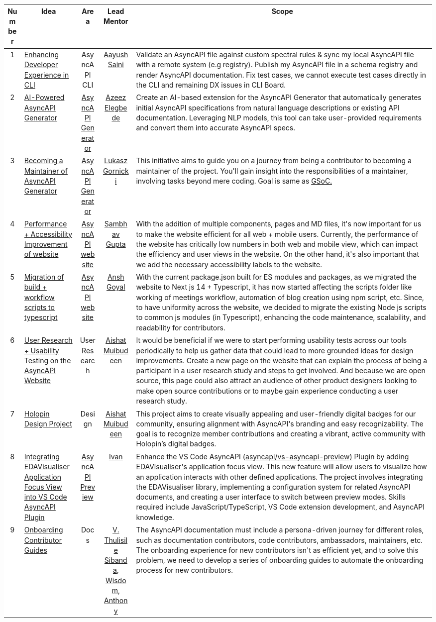 Number | Idea | Area | Lead Mentor | Scope
:---:|---|:---:|:---:|---
1 | [Enhancing Developer Experience in CLI](https://github.com/asyncapi/cli/issues/15) | AsyncAPI CLI | [Aayush Saini](https://github.com/AayushSaini101) | Validate an AsyncAPI file against custom spectral rules & sync my local AsyncAPI file with a remote system (e.g registry). Publish my AsyncAPI file in a schema registry and render AsyncAPI documentation. Fix test cases, we cannot execute test cases directly in the CLI and remaining DX issues in CLI Board.
2 | [AI-Powered AsyncAPI Generator](https://github.com/orgs/asyncapi/discussions/1361#discussioncomment-10505262) | [AsyncAPI Generator](https://github.com/asyncapi/generator) | [Azeez Elegbede](https://github.com/AceTheCreator) | Create an AI-based extension for the AsyncAPI Generator that automatically generates initial AsyncAPI specifications from natural language descriptions or existing API documentation. Leveraging NLP models, this tool can take user-provided requirements and convert them into accurate AsyncAPI specs.
3 | [Becoming a Maintainer of AsyncAPI Generator](https://github.com/orgs/asyncapi/discussions/1361#discussioncomment-10520123) | [AsyncAPI Generator](https://github.com/asyncapi/generator) | [Lukasz Gornicki](https://github.com/derberg) | This initiative aims to guide you on a journey from being a contributor to becoming a maintainer of the project. You'll gain insight into the responsibilities of a maintainer, involving tasks beyond mere coding. Goal is same as [GSoC.](https://github.com/asyncapi/generator/issues/1145)
4 | [Performance + Accessibility Improvement of website](https://github.com/asyncapi/website/issues/3186) | [AsyncAPI website](https://github.com/asyncapi/website) | [Sambhav Gupta](https://github.com/sambhavgupta0705) |With the addition of multiple components, pages and MD files, it's now important for us to make the website efficient for all web + mobile users. Currently, the performance of the website has critically low numbers in both web and mobile view, which can impact the efficiency and user views in the website. On the other hand, it's also important that we add the necessary accessibility labels to the website. 
5 | [Migration of build + workflow scripts to typescript](https://github.com/asyncapi/website/issues/3187) | [AsyncAPI website](https://github.com/asyncapi/website) | [Ansh Goyal](https://github.com/anshgoyalevil) | With the current package.json built for ES modules and packages, as we migrated the website to Next js 14 + Typescript, it has now started affecting the scripts folder like working of meetings workflow, automation of blog creation using npm script, etc. Since, to have uniformity across the website, we decided to migrate the existing Node js scripts to common js modules (in Typescript), enhancing the code maintenance, scalability, and readability for contributors.
6 | [User Research + Usability Testing on the AsyncAPI Website](https://github.com/asyncapi/website/issues/529) | User Research | [Aishat Muibudeen](https://github.com/Mayaleeeee) | It would be beneficial if we were to start performing usability tests across our tools periodically to help us gather data that could lead to more grounded ideas for design improvements. Create a new page on the website that can explain the process of being a participant in a user research study and steps to get involved. And because we are open source, this page could also attract an audience of other product designers looking to make open source contributions or to maybe gain experience conducting a user research study. 
7 | [Holopin Design Project](https://github.com/asyncapi/community/issues/1306) | Design | [Aishat Muibudeen](https://github.com/Mayaleeeee)|This project aims to create visually appealing and user-friendly digital badges for our community, ensuring alignment with AsyncAPI's branding and easy recognizability. The goal is to recognize member contributions and creating a vibrant, active community with Holopin’s digital badges.
8 | [Integrating EDAVisualiser Application Focus View into VS Code AsyncAPI Plugin](https://github.com/orgs/asyncapi/discussions/1361#discussioncomment-10540858) | [AsyncAPI Preview](https://github.com/asyncapi/vs-asyncapi-preview) | [Ivan](https://github.com/ivangsa) |Enhance the VS Code AsyncAPI ([asyncapi/vs-asyncapi-preview)](https://github.com/asyncapi/vs-asyncapi-preview/issues/235) Plugin by adding [EDAVisualiser's](https://github.com/asyncapi/EDAVisualiser/) application focus view. This new feature will allow users to visualize how an application interacts with other defined applications. The project involves integrating the EDAVisualiser library, implementing a configuration system for related AsyncAPI documents, and creating a user interface to switch between preview modes. Skills required include JavaScript/TypeScript, VS Code extension development, and AsyncAPI knowledge.
9 | [Onboarding Contributor Guides](https://github.com/orgs/asyncapi/discussions/1361#discussioncomment-10610947) | Docs | [V. Thulisile Sibanda](https://github.com/thulieblack), [Wisdom](https://github.com/wise4rmgod), [Anthony](https://github.com/bandantonio) |The AsyncAPI documentation must include a persona-driven journey for different roles, such as documentation contributors, code contributors, ambassadors, maintainers, etc. The onboarding experience for new contributors isn't as efficient yet, and to solve this problem, we need to develop a series of onboarding guides to automate the onboarding process for new contributors.